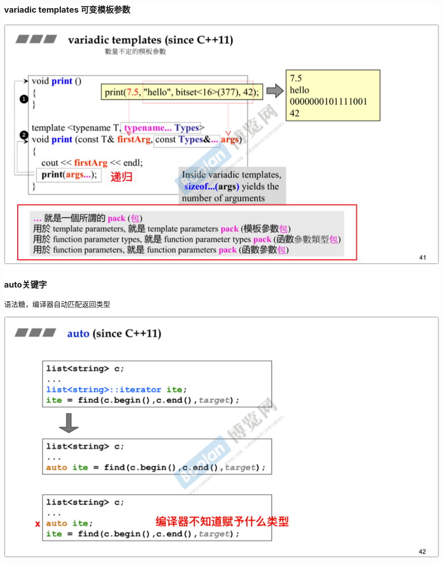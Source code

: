 ### variadic templates 可变模板参数

![img](./assets/07d92c87c7650d32c8480d7f537c27e4-203366.png)

### auto关键字

语法糖，编译器自动匹配返回类型

![img](./assets/db3c80cc5bcf19040157d1729f8b96d0-106556.png)

